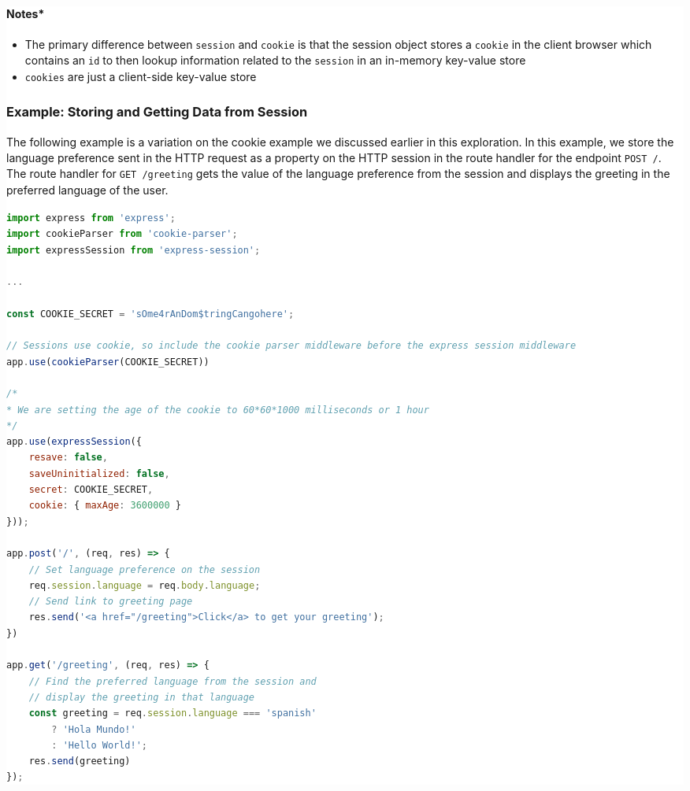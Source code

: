 #### **Notes***
* The primary difference between `session` and `cookie` is that the session object stores a `cookie` in the client browser which contains an `id` to then lookup information related to the `session` in an in-memory key-value store
* `cookies` are just a client-side key-value store

### Example: Storing and Getting Data from Session
The following example is a variation on the cookie example we discussed earlier in this exploration. In this example, we store the language preference sent in the HTTP request as a property on the HTTP session in the route handler for the endpoint `POST /`. The route handler for `GET /greeting` gets the value of the language preference from the session and displays the greeting in the preferred language of the user.

``` JavaScript
import express from 'express';
import cookieParser from 'cookie-parser';
import expressSession from 'express-session';

...

const COOKIE_SECRET = 'sOme4rAnDom$tringCangohere';

// Sessions use cookie, so include the cookie parser middleware before the express session middleware
app.use(cookieParser(COOKIE_SECRET))

/*
* We are setting the age of the cookie to 60*60*1000 milliseconds or 1 hour
*/
app.use(expressSession({
    resave: false,
    saveUninitialized: false,
    secret: COOKIE_SECRET,
    cookie: { maxAge: 3600000 }
}));

app.post('/', (req, res) => {
    // Set language preference on the session
    req.session.language = req.body.language;
    // Send link to greeting page
    res.send('<a href="/greeting">Click</a> to get your greeting');
})

app.get('/greeting', (req, res) => {
    // Find the preferred language from the session and
    // display the greeting in that language
    const greeting = req.session.language === 'spanish'
        ? 'Hola Mundo!'
        : 'Hello World!';
    res.send(greeting)
});
```
